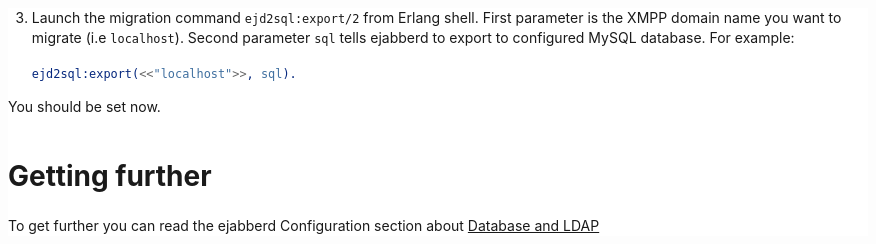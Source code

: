 3. Launch the migration command `ejd2sql:export/2` from Erlang
shell. First parameter is the XMPP domain name you want to migrate
(i.e `localhost`). Second parameter `sql` tells ejabberd to export to
configured MySQL database. For example:

   ~~~ erlang
   ejd2sql:export(<<"localhost">>, sql).
   ~~~

You should be set now.

# Getting further

To get further you can read the ejabberd Configuration section about
[Database and LDAP](../../admin/configuration/database-ldap/)

